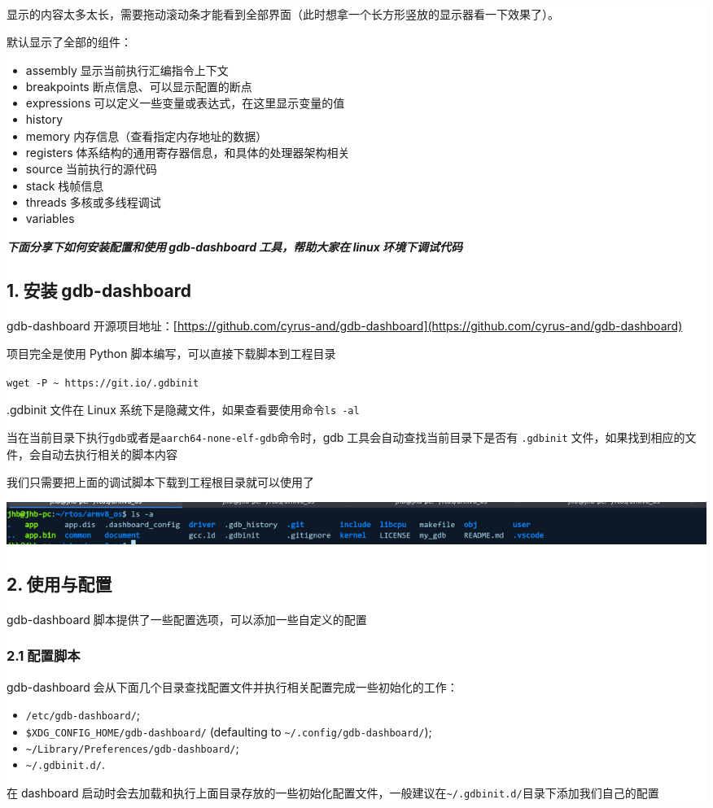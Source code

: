 显示的内容太多太长，需要拖动滚动条才能看到全部界面（此时想拿一个长方形竖放的显示器看一下效果了）。

默认显示了全部的组件：

*   assembly 显示当前执行汇编指令上下文
*   breakpoints 断点信息、可以显示配置的断点
*   expressions 可以定义一些变量或表达式，在这里显示变量的值
*   history
*   memory 内存信息（查看指定内存地址的数据）
*   registers 体系结构的通用寄存器信息，和具体的处理器架构相关
*   source 当前执行的源代码
*   stack 栈帧信息
*   threads 多核或多线程调试
*   variables

_**下面分享下如何安装配置和使用 gdb-dashboard 工具，帮助大家在 linux 环境下调试代码**_

## **1. 安装 gdb-dashboard**

gdb-dashboard 开源项目地址：[https://github.com/cyrus-and/gdb-dashboard](https://github.com/cyrus-and/gdb-dashboard)

项目完全是使用 Python 脚本编写，可以直接下载脚本到工程目录

```
wget -P ~ https://git.io/.gdbinit

```

.gdbinit 文件在 Linux 系统下是隐藏文件，如果查看要使用命令`ls -al`

当在当前目录下执行`gdb`或者是`aarch64-none-elf-gdb`命令时，gdb 工具会自动查找当前目录下是否有 `.gdbinit` 文件，如果找到相应的文件，会自动去执行相关的脚本内容

我们只需要把上面的调试脚本下载到工程根目录就可以使用了

![](<assets/1690005903250.png>)

## **2. 使用与配置**

gdb-dashboard 脚本提供了一些配置选项，可以添加一些自定义的配置

### **2.1 配置脚本**

gdb-dashboard 会从下面几个目录查找配置文件并执行相关配置完成一些初始化的工作：

*   `/etc/gdb-dashboard/`;
*   `$XDG_CONFIG_HOME/gdb-dashboard/` (defaulting to `~/.config/gdb-dashboard/`);
*   `~/Library/Preferences/gdb-dashboard/`;
*   `~/.gdbinit.d/`.

在 dashboard 启动时会去加载和执行上面目录存放的一些初始化配置文件，一般建议在`~/.gdbinit.d/`目录下添加我们自己的配置
